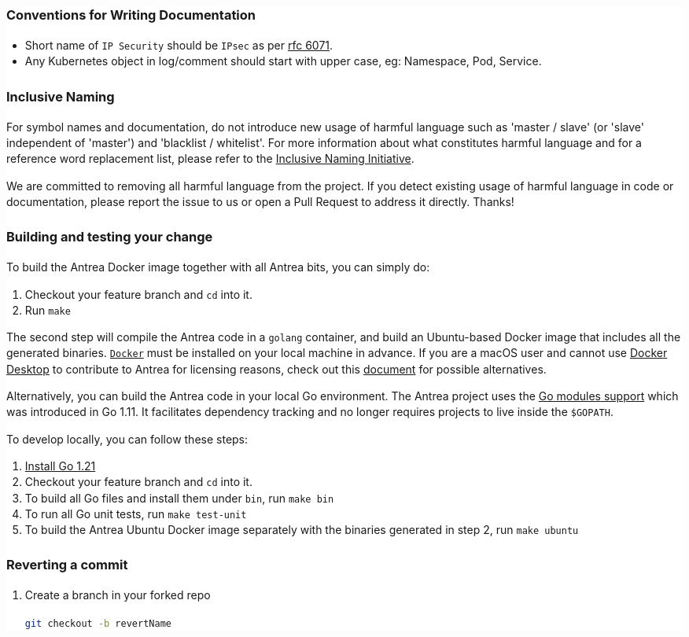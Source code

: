 ### Conventions for Writing Documentation

* Short name of `IP Security` should be `IPsec` as per [rfc 6071](https://datatracker.ietf.org/doc/html/rfc6071).
* Any Kubernetes object in log/comment should start with upper case, eg: Namespace, Pod, Service.

### Inclusive Naming

For symbol names and documentation, do not introduce new usage of harmful
language such as 'master / slave' (or 'slave' independent of 'master') and
'blacklist / whitelist'. For more information about what constitutes harmful
language and for a reference word replacement list, please refer to the
[Inclusive Naming Initiative](https://inclusivenaming.org/).

We are committed to removing all harmful language from the project. If you
detect existing usage of harmful language in code or documentation, please
report the issue to us or open a Pull Request to address it directly. Thanks!

### Building and testing your change

To build the Antrea Docker image together with all Antrea bits, you can simply
do:

1. Checkout your feature branch and `cd` into it.
2. Run `make`

The second step will compile the Antrea code in a `golang` container, and build
an Ubuntu-based Docker image that includes all the generated binaries. [`Docker`](https://docs.docker.com/install)
must be installed on your local machine in advance. If you are a macOS user and
cannot use [Docker Desktop](https://www.docker.com/products/docker-desktop) to
contribute to Antrea for licensing reasons, check out this
[document](docs/contributors/docker-desktop-alternatives.md) for possible
alternatives.

Alternatively, you can build the Antrea code in your local Go environment. The
Antrea project uses the [Go modules support](https://github.com/golang/go/wiki/Modules) which was introduced in Go 1.11. It
facilitates dependency tracking and no longer requires projects to live inside
the `$GOPATH`.

To develop locally, you can follow these steps:

 1. [Install Go 1.21](https://golang.org/doc/install)
 2. Checkout your feature branch and `cd` into it.
 3. To build all Go files and install them under `bin`, run `make bin`
 4. To run all Go unit tests, run `make test-unit`
 5. To build the Antrea Ubuntu Docker image separately with the binaries generated in step 2, run `make ubuntu`

### Reverting a commit

1. Create a branch in your forked repo

    ```bash
    git checkout -b revertName
    ```

